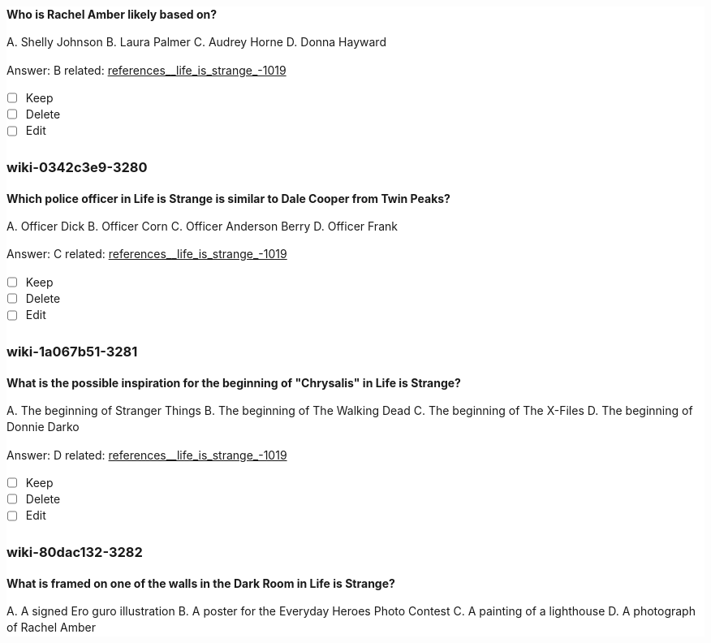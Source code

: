 **Who is Rachel Amber likely based on?**

A. Shelly Johnson
B. Laura Palmer
C. Audrey Horne
D. Donna Hayward

Answer: B
related: [references__life_is_strange_-1019](../wiki-pages-chunks/references__life_is_strange_-1019.txt)

- [ ] Keep
- [ ] Delete
- [ ] Edit

### wiki-0342c3e9-3280

**Which police officer in Life is Strange is similar to Dale Cooper from Twin Peaks?**

A. Officer Dick
B. Officer Corn
C. Officer Anderson Berry
D. Officer Frank

Answer: C
related: [references__life_is_strange_-1019](../wiki-pages-chunks/references__life_is_strange_-1019.txt)

- [ ] Keep
- [ ] Delete
- [ ] Edit

### wiki-1a067b51-3281

**What is the possible inspiration for the beginning of "Chrysalis" in Life is Strange?**

A. The beginning of Stranger Things
B. The beginning of The Walking Dead
C. The beginning of The X-Files
D. The beginning of Donnie Darko

Answer: D
related: [references__life_is_strange_-1019](../wiki-pages-chunks/references__life_is_strange_-1019.txt)

- [ ] Keep
- [ ] Delete
- [ ] Edit

### wiki-80dac132-3282

**What is framed on one of the walls in the Dark Room in Life is Strange?**

A. A signed Ero guro illustration
B. A poster for the Everyday Heroes Photo Contest
C. A painting of a lighthouse
D. A photograph of Rachel Amber
